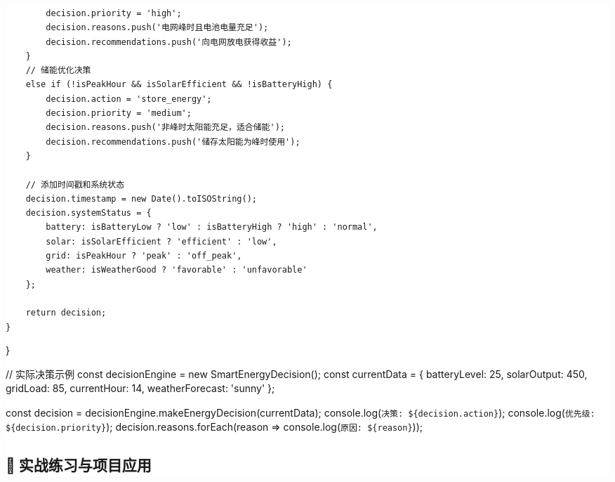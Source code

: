             decision.priority = 'high';
            decision.reasons.push('电网峰时且电池电量充足');
            decision.recommendations.push('向电网放电获得收益');
        }
        // 储能优化决策
        else if (!isPeakHour && isSolarEfficient && !isBatteryHigh) {
            decision.action = 'store_energy';
            decision.priority = 'medium';
            decision.reasons.push('非峰时太阳能充足，适合储能');
            decision.recommendations.push('储存太阳能为峰时使用');
        }
        
        // 添加时间戳和系统状态
        decision.timestamp = new Date().toISOString();
        decision.systemStatus = {
            battery: isBatteryLow ? 'low' : isBatteryHigh ? 'high' : 'normal',
            solar: isSolarEfficient ? 'efficient' : 'low',
            grid: isPeakHour ? 'peak' : 'off_peak',
            weather: isWeatherGood ? 'favorable' : 'unfavorable'
        };
        
        return decision;
    }
}

// 实际决策示例
const decisionEngine = new SmartEnergyDecision();
const currentData = {
    batteryLevel: 25,
    solarOutput: 450,
    gridLoad: 85,
    currentHour: 14,
    weatherForecast: 'sunny'
};

const decision = decisionEngine.makeEnergyDecision(currentData);
console.log(`决策: ${decision.action}`);
console.log(`优先级: ${decision.priority}`);
decision.reasons.forEach(reason => console.log(`原因: ${reason}`));</code></pre>
    </div>
  </div>
</div>

<div class="glass-card bg-white/10 backdrop-blur-sm border border-white/20 rounded-xl p-6 mb-8">
  <h2 class="text-2xl font-bold mb-6 flex items-center">
    <span class="w-8 h-8 bg-gradient-to-r from-emerald-500 to-teal-500 rounded-lg flex items-center justify-center mr-3">
      <span class="text-white font-bold">🚀</span>
    </span>
    <span class="gradient-text bg-gradient-to-r from-emerald-600 to-teal-600 bg-clip-text text-transparent">
      实战练习与项目应用
    </span>
  </h2>
  